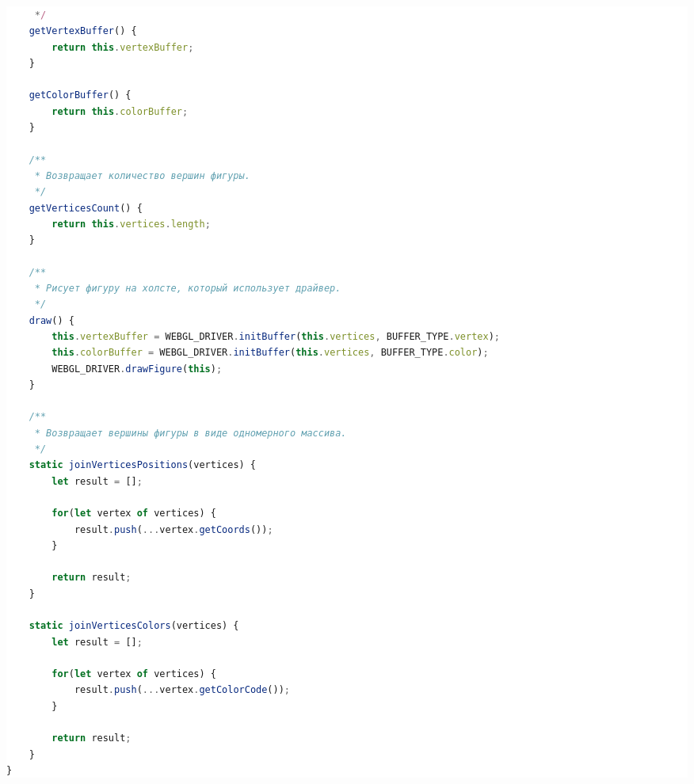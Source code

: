 ```js
     */
    getVertexBuffer() {
        return this.vertexBuffer;
    }

    getColorBuffer() {
        return this.colorBuffer;
    }

    /**
     * Возвращает количество вершин фигуры.
     */
    getVerticesCount() {
        return this.vertices.length;
    }

    /**
     * Рисует фигуру на холсте, который использует драйвер.
     */
    draw() {
        this.vertexBuffer = WEBGL_DRIVER.initBuffer(this.vertices, BUFFER_TYPE.vertex);
        this.colorBuffer = WEBGL_DRIVER.initBuffer(this.vertices, BUFFER_TYPE.color);
        WEBGL_DRIVER.drawFigure(this);
    }

    /**
     * Возвращает вершины фигуры в виде одномерного массива.
     */
    static joinVerticesPositions(vertices) {
        let result = [];

        for(let vertex of vertices) {
            result.push(...vertex.getCoords());
        }

        return result;
    }

    static joinVerticesColors(vertices) {
        let result = [];

        for(let vertex of vertices) {
            result.push(...vertex.getColorCode());
        }

        return result;
    }
}
```

